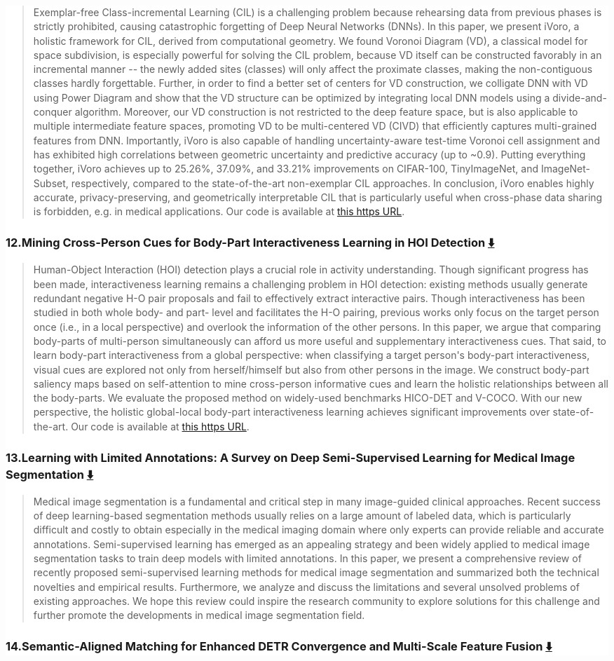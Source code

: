 >  Exemplar-free Class-incremental Learning (CIL) is a challenging problem because rehearsing data from previous phases is strictly prohibited, causing catastrophic forgetting of Deep Neural Networks (DNNs). In this paper, we present iVoro, a holistic framework for CIL, derived from computational geometry. We found Voronoi Diagram (VD), a classical model for space subdivision, is especially powerful for solving the CIL problem, because VD itself can be constructed favorably in an incremental manner -- the newly added sites (classes) will only affect the proximate classes, making the non-contiguous classes hardly forgettable. Further, in order to find a better set of centers for VD construction, we colligate DNN with VD using Power Diagram and show that the VD structure can be optimized by integrating local DNN models using a divide-and-conquer algorithm. Moreover, our VD construction is not restricted to the deep feature space, but is also applicable to multiple intermediate feature spaces, promoting VD to be multi-centered VD (CIVD) that efficiently captures multi-grained features from DNN. Importantly, iVoro is also capable of handling uncertainty-aware test-time Voronoi cell assignment and has exhibited high correlations between geometric uncertainty and predictive accuracy (up to ~0.9). Putting everything together, iVoro achieves up to 25.26%, 37.09%, and 33.21% improvements on CIFAR-100, TinyImageNet, and ImageNet-Subset, respectively, compared to the state-of-the-art non-exemplar CIL approaches. In conclusion, iVoro enables highly accurate, privacy-preserving, and geometrically interpretable CIL that is particularly useful when cross-phase data sharing is forbidden, e.g. in medical applications. Our code is available at <a class="link-external link-https" href="https://machunwei.github.io/ivoro" rel="external noopener nofollow">this https URL</a>.      
### 12.Mining Cross-Person Cues for Body-Part Interactiveness Learning in HOI Detection  [ :arrow_down: ](https://arxiv.org/pdf/2207.14192.pdf)
>  Human-Object Interaction (HOI) detection plays a crucial role in activity understanding. Though significant progress has been made, interactiveness learning remains a challenging problem in HOI detection: existing methods usually generate redundant negative H-O pair proposals and fail to effectively extract interactive pairs. Though interactiveness has been studied in both whole body- and part- level and facilitates the H-O pairing, previous works only focus on the target person once (i.e., in a local perspective) and overlook the information of the other persons. In this paper, we argue that comparing body-parts of multi-person simultaneously can afford us more useful and supplementary interactiveness cues. That said, to learn body-part interactiveness from a global perspective: when classifying a target person's body-part interactiveness, visual cues are explored not only from herself/himself but also from other persons in the image. We construct body-part saliency maps based on self-attention to mine cross-person informative cues and learn the holistic relationships between all the body-parts. We evaluate the proposed method on widely-used benchmarks HICO-DET and V-COCO. With our new perspective, the holistic global-local body-part interactiveness learning achieves significant improvements over state-of-the-art. Our code is available at <a class="link-external link-https" href="https://github.com/enlighten0707/Body-Part-Map-for-Interactiveness" rel="external noopener nofollow">this https URL</a>.      
### 13.Learning with Limited Annotations: A Survey on Deep Semi-Supervised Learning for Medical Image Segmentation  [ :arrow_down: ](https://arxiv.org/pdf/2207.14191.pdf)
>  Medical image segmentation is a fundamental and critical step in many image-guided clinical approaches. Recent success of deep learning-based segmentation methods usually relies on a large amount of labeled data, which is particularly difficult and costly to obtain especially in the medical imaging domain where only experts can provide reliable and accurate annotations. Semi-supervised learning has emerged as an appealing strategy and been widely applied to medical image segmentation tasks to train deep models with limited annotations. In this paper, we present a comprehensive review of recently proposed semi-supervised learning methods for medical image segmentation and summarized both the technical novelties and empirical results. Furthermore, we analyze and discuss the limitations and several unsolved problems of existing approaches. We hope this review could inspire the research community to explore solutions for this challenge and further promote the developments in medical image segmentation field.      
### 14.Semantic-Aligned Matching for Enhanced DETR Convergence and Multi-Scale Feature Fusion  [ :arrow_down: ](https://arxiv.org/pdf/2207.14172.pdf)
